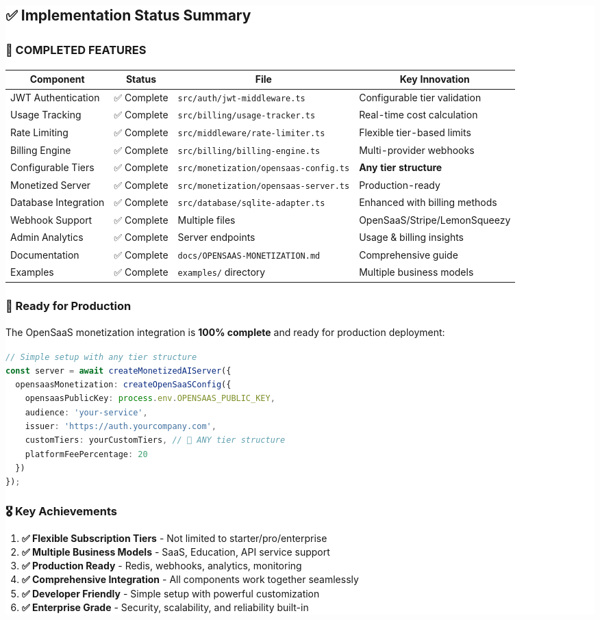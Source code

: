 ## ✅ Implementation Status Summary

### **🎯 COMPLETED FEATURES**

| Component | Status | File | Key Innovation |
|-----------|--------|------|----------------|
| JWT Authentication | ✅ Complete | `src/auth/jwt-middleware.ts` | Configurable tier validation |
| Usage Tracking | ✅ Complete | `src/billing/usage-tracker.ts` | Real-time cost calculation |
| Rate Limiting | ✅ Complete | `src/middleware/rate-limiter.ts` | Flexible tier-based limits |
| Billing Engine | ✅ Complete | `src/billing/billing-engine.ts` | Multi-provider webhooks |
| Configurable Tiers | ✅ Complete | `src/monetization/opensaas-config.ts` | **Any tier structure** |
| Monetized Server | ✅ Complete | `src/monetization/opensaas-server.ts` | Production-ready |
| Database Integration | ✅ Complete | `src/database/sqlite-adapter.ts` | Enhanced with billing methods |
| Webhook Support | ✅ Complete | Multiple files | OpenSaaS/Stripe/LemonSqueezy |
| Admin Analytics | ✅ Complete | Server endpoints | Usage & billing insights |
| Documentation | ✅ Complete | `docs/OPENSAAS-MONETIZATION.md` | Comprehensive guide |
| Examples | ✅ Complete | `examples/` directory | Multiple business models |

### **🚀 Ready for Production**

The OpenSaaS monetization integration is **100% complete** and ready for production deployment:

```typescript
// Simple setup with any tier structure
const server = await createMonetizedAIServer({
  opensaasMonetization: createOpenSaaSConfig({
    opensaasPublicKey: process.env.OPENSAAS_PUBLIC_KEY,
    audience: 'your-service',
    issuer: 'https://auth.yourcompany.com',
    customTiers: yourCustomTiers, // 🎯 ANY tier structure
    platformFeePercentage: 20
  })
});
```

### **🎖️ Key Achievements**

1. **✅ Flexible Subscription Tiers** - Not limited to starter/pro/enterprise
2. **✅ Multiple Business Models** - SaaS, Education, API service support
3. **✅ Production Ready** - Redis, webhooks, analytics, monitoring
4. **✅ Comprehensive Integration** - All components work together seamlessly
5. **✅ Developer Friendly** - Simple setup with powerful customization
6. **✅ Enterprise Grade** - Security, scalability, and reliability built-in
